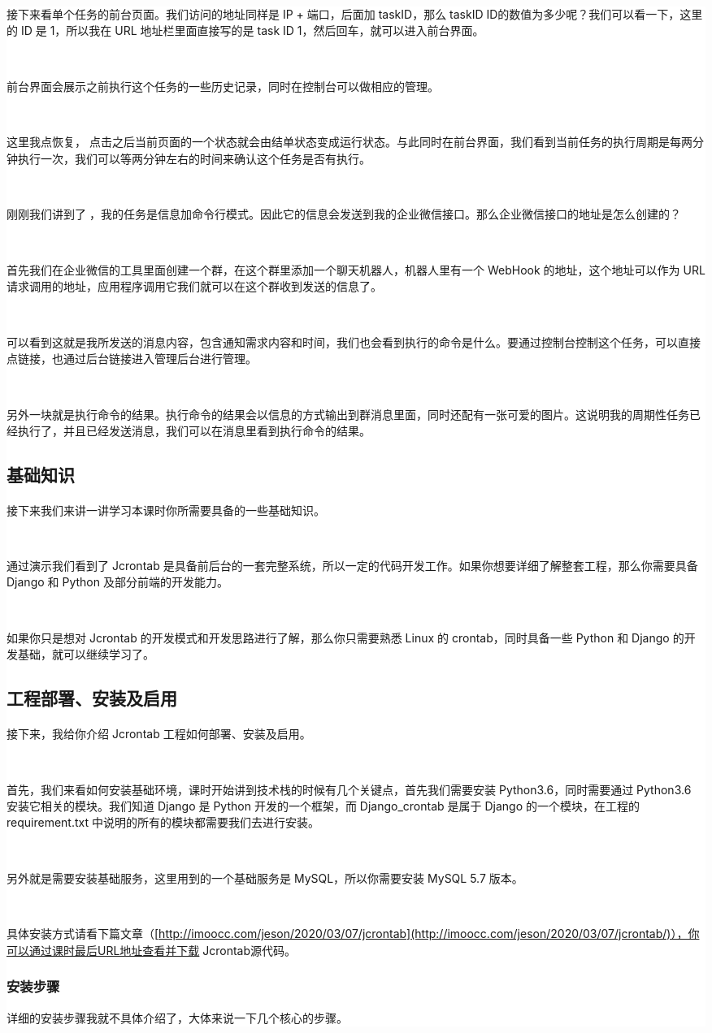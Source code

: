 接下来看单个任务的前台页面。我们访问的地址同样是 IP + 端口，后面加 taskID，那么 taskID ID的数值为多少呢？我们可以看一下，这里的 ID 是 1，所以我在 URL 地址栏里面直接写的是 task ID 1，然后回车，就可以进入前台界面。

<br />

前台界面会展示之前执行这个任务的一些历史记录，同时在控制台可以做相应的管理。

<br />

这里我点恢复， 点击之后当前页面的一个状态就会由结单状态变成运行状态。与此同时在前台界面，我们看到当前任务的执行周期是每两分钟执行一次，我们可以等两分钟左右的时间来确认这个任务是否有执行。

<br />

刚刚我们讲到了 ，我的任务是信息加命令行模式。因此它的信息会发送到我的企业微信接口。那么企业微信接口的地址是怎么创建的？

<br />

首先我们在企业微信的工具里面创建一个群，在这个群里添加一个聊天机器人，机器人里有一个 WebHook 的地址，这个地址可以作为 URL 请求调用的地址，应用程序调用它我们就可以在这个群收到发送的信息了。

<br />

可以看到这就是我所发送的消息内容，包含通知需求内容和时间，我们也会看到执行的命令是什么。要通过控制台控制这个任务，可以直接点链接，也通过后台链接进入管理后台进行管理。

<br />

另外一块就是执行命令的结果。执行命令的结果会以信息的方式输出到群消息里面，同时还配有一张可爱的图片。这说明我的周期性任务已经执行了，并且已经发送消息，我们可以在消息里看到执行命令的结果。

基础知识
----

接下来我们来讲一讲学习本课时你所需要具备的一些基础知识。

<br />

通过演示我们看到了 Jcrontab 是具备前后台的一套完整系统，所以一定的代码开发工作。如果你想要详细了解整套工程，那么你需要具备 Django 和 Python 及部分前端的开发能力。

<br />

如果你只是想对 Jcrontab 的开发模式和开发思路进行了解，那么你只需要熟悉 Linux 的 crontab，同时具备一些 Python 和 Django 的开发基础，就可以继续学习了。

工程部署、安装及启用
----------

接下来，我给你介绍 Jcrontab 工程如何部署、安装及启用。

<br />

首先，我们来看如何安装基础环境，课时开始讲到技术栈的时候有几个关键点，首先我们需要安装 Python3.6，同时需要通过 Python3.6 安装它相关的模块。我们知道 Django 是 Python 开发的一个框架，而 Django_crontab 是属于 Django 的一个模块，在工程的 requirement.txt 中说明的所有的模块都需要我们去进行安装。

<br />

另外就是需要安装基础服务，这里用到的一个基础服务是 MySQL，所以你需要安装 MySQL 5.7 版本。

<br />

具体安装方式请看下篇文章（[http://imoocc.com/jeson/2020/03/07/jcrontab](http://imoocc.com/jeson/2020/03/07/jcrontab/)），你可以通过课时最后URL地址查看并下载 Jcrontab源代码。

### 安装步骤

详细的安装步骤我就不具体介绍了，大体来说一下几个核心的步骤。
